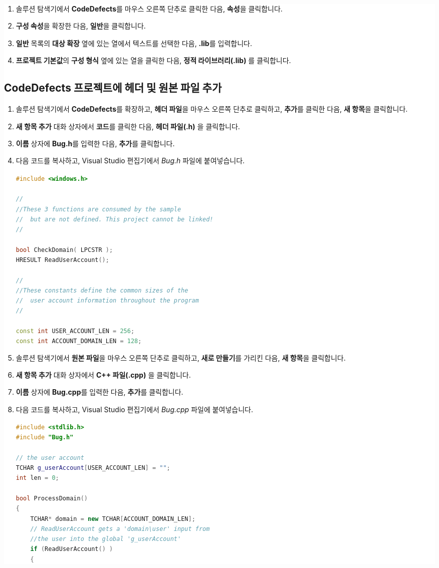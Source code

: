1. 솔루션 탐색기에서 **CodeDefects**를 마우스 오른쪽 단추로 클릭한 다음, **속성**을 클릭합니다.

2. **구성 속성**을 확장한 다음, **일반**을 클릭합니다.

3. **일반** 목록의 **대상 확장** 옆에 있는 열에서 텍스트를 선택한 다음, **.lib**를 입력합니다.

4. **프로젝트 기본값**의 **구성 형식** 옆에 있는 열을 클릭한 다음, **정적 라이브러리(.lib)** 를 클릭합니다.

## <a name="add-the-header-and-source-file-to-the-codedefects-project"></a>CodeDefects 프로젝트에 헤더 및 원본 파일 추가

1. 솔루션 탐색기에서 **CodeDefects**를 확장하고, **헤더 파일**을 마우스 오른쪽 단추로 클릭하고, **추가**를 클릭한 다음, **새 항목**을 클릭합니다.

2. **새 항목 추가** 대화 상자에서 **코드**를 클릭한 다음, **헤더 파일(.h)** 을 클릭합니다.

3. **이름** 상자에 **Bug.h**를 입력한 다음, **추가**를 클릭합니다.

4. 다음 코드를 복사하고, Visual Studio 편집기에서 *Bug.h* 파일에 붙여넣습니다.

    ```cpp
    #include <windows.h>

    //
    //These 3 functions are consumed by the sample
    //  but are not defined. This project cannot be linked!
    //

    bool CheckDomain( LPCSTR );
    HRESULT ReadUserAccount();

    //
    //These constants define the common sizes of the
    //  user account information throughout the program
    //

    const int USER_ACCOUNT_LEN = 256;
    const int ACCOUNT_DOMAIN_LEN = 128;
    ```

5. 솔루션 탐색기에서 **원본 파일**을 마우스 오른쪽 단추로 클릭하고, **새로 만들기**를 가리킨 다음, **새 항목**을 클릭합니다.

6. **새 항목 추가** 대화 상자에서 **C++ 파일(.cpp)** 을 클릭합니다.

7. **이름** 상자에 **Bug.cpp**를 입력한 다음, **추가**를 클릭합니다.

8. 다음 코드를 복사하고, Visual Studio 편집기에서 *Bug.cpp* 파일에 붙여넣습니다.

    ```cpp
    #include <stdlib.h>
    #include "Bug.h"

    // the user account
    TCHAR g_userAccount[USER_ACCOUNT_LEN] = "";
    int len = 0;

    bool ProcessDomain()
    {
        TCHAR* domain = new TCHAR[ACCOUNT_DOMAIN_LEN];
        // ReadUserAccount gets a 'domain\user' input from
        //the user into the global 'g_userAccount'
        if (ReadUserAccount() )
        {
